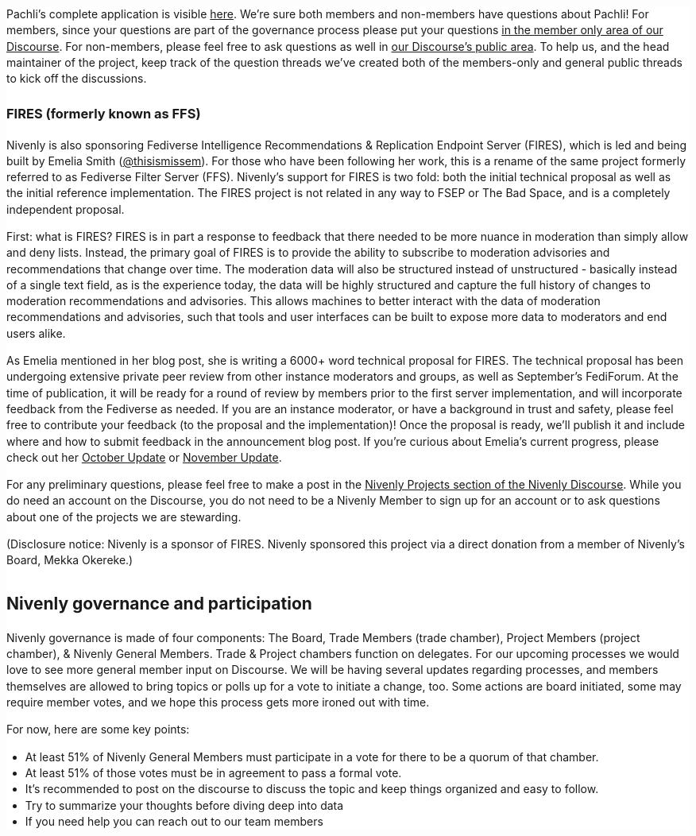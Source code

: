 Pachli’s complete application is visible [here](https://nivenly.org/docs/applications/pachli/). We’re sure both members and non-members have questions about Pachli! For members, since your questions are part of the governance process please put your questions [in the member only area of our Discourse](https://nivenly.discourse.group/c/nivenly-community/5). For non-members, please feel free to ask questions as well in [our Discourse’s public area](https://nivenly.discourse.group/c/nivenly-projects/7). To help us, and the head maintainer of the project, keep track of the question threads we’ve created both of the members-only and general public threads to kick off the discussions.
### FIRES (formerly known as FFS)
Nivenly is also sponsoring Fediverse Intelligence Recommendations & Replication Endpoint Server (FIRES), which is led and being built by Emelia Smith ([@thisismissem](https://hachyderm.io/@thisismissem)). For those who have been following her work, this is a rename of the same project formerly referred to as Fediverse Filter Server (FFS). Nivenly’s support for FIRES is two fold: both the initial technical proposal as well as the initial reference implementation. The FIRES project is not related in any way to FSEP or The Bad Space, and is a completely independent proposal.

First: what is FIRES? FIRES is in part a response to feedback that there needed to be more nuance in moderation than simply allow and deny lists. Instead, the primary goal of FIRES is to provide the ability to subscribe to moderation advisories and recommendations that change over time. The moderation data will also be structured instead of unstructured - basically instead of a single text field, as is the experience today, the data will be highly structured and capture the full history of changes to moderation recommendations and advisories. This allows machines to better interact with the data of moderation recommendations and advisories, such that tools and user interfaces can be built to expose more data to moderators and end users alike.

As Emelia mentioned in her blog post, she is writing a 6000+ word technical proposal for FIRES. The technical proposal has been undergoing extensive private peer review from other instance moderators and groups, as well as September’s FediForum. At the time of publication, it will be ready for a round of review by members prior to the first server implementation, and will incorporate feedback from the Fediverse as needed. If you are an instance moderator, or have a background in trust and safety, please feel free to contribute your feedback (to the proposal and the implementation)! Once the proposal is ready, we’ll publish it and include where and how to submit feedback in the announcement blog post. If you’re curious about Emelia’s current progress, please check out her [October Update](https://medium.com/@thisismissem/october-2023-update-c0455aa19d2c) or [November Update](https://medium.com/@thisismissem/november-2023-update-79542c9a404c). 

For any preliminary questions, please feel free to make a post in the [Nivenly Projects section of the Nivenly Discourse](https://nivenly.discourse.group/c/nivenly-projects/7). While you do need an account on the Discourse, you do not need to be a Nivenly Member to sign up for an account or to ask questions about one of the projects we are stewarding.

(Disclosure notice: Nivenly is a sponsor of FIRES. Nivenly sponsored this project via a direct donation from a member of Nivenly’s Board, Mekka Okereke.)

## Nivenly governance and participation
Nivenly governance is made of four components: The Board, Trade Members (trade chamber), Project Members (project chamber), & Nivenly General Members. Trade & Project chambers function on delegates. For our upcoming processes we would love to see more general member input on Discourse. We will be having several updates regarding processes, and members themselves are allowed to bring topics or polls up for a vote to initiate a change, too. Some actions are board initiated, some may require member votes, and we hope this process gets more ironed out with time.

For now, here are some key points:
- At least 51% of Nivenly General Members must participate in a vote for there to be a quorum of that chamber.
- At least 51% of those votes must be in agreement to pass a formal vote.
- It’s recommended to post on the discourse to discuss the topic and keep things organized and easy to follow.
- Try to summarize your thoughts before diving deep into data
- If you need help you can reach out to our team members

